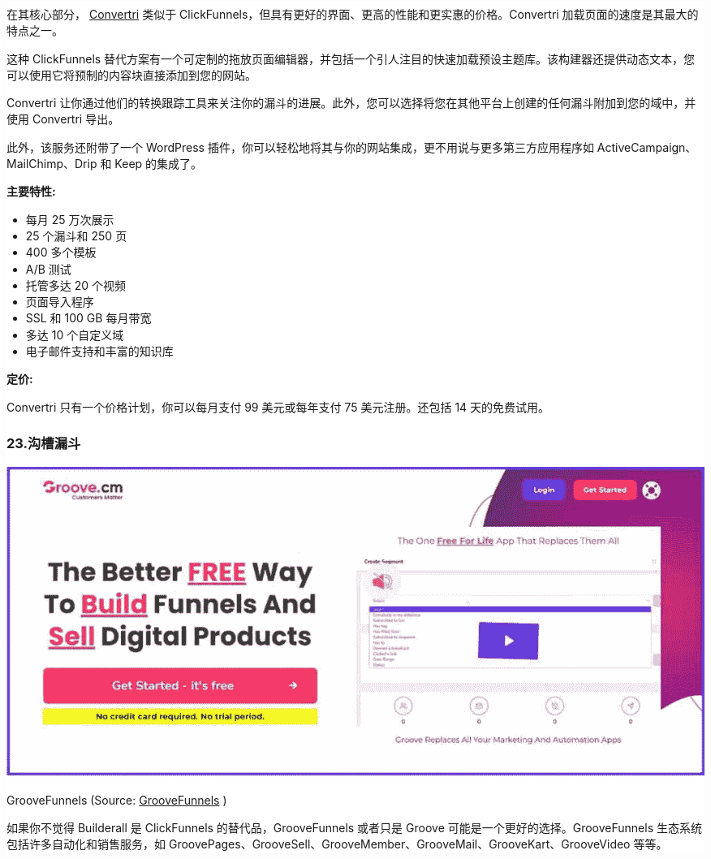 

在其核心部分， [Convertri](https://www.convertri.com/) 类似于 ClickFunnels，但具有更好的界面、更高的性能和更实惠的价格。Convertri 加载页面的速度是其最大的特点之一。

这种 ClickFunnels 替代方案有一个可定制的拖放页面编辑器，并包括一个引人注目的快速加载预设主题库。该构建器还提供动态文本，您可以使用它将预制的内容块直接添加到您的网站。

Convertri 让你通过他们的转换跟踪工具来关注你的漏斗的进展。此外，您可以选择将您在其他平台上创建的任何漏斗附加到您的域中，并使用 Convertri 导出。

此外，该服务还附带了一个 WordPress 插件，你可以轻松地将其与你的网站集成，更不用说与更多第三方应用程序如 ActiveCampaign、MailChimp、Drip 和 Keep 的集成了。

**主要特性:**

*   每月 25 万次展示
*   25 个漏斗和 250 页
*   400 多个模板
*   A/B 测试
*   托管多达 20 个视频
*   页面导入程序
*   SSL 和 100 GB 每月带宽
*   多达 10 个自定义域
*   电子邮件支持和丰富的知识库

**定价:**

Convertri 只有一个价格计划，你可以每月支付 99 美元或每年支付 75 美元注册。还包括 14 天的免费试用。

### 23.沟槽漏斗

![GrooveFunnels homepage screenshot](img/cfa76b265dab69975ef4a7c42866e49a.png)

GrooveFunnels (Source: [GrooveFunnels](https://groove.cm/) )



如果你不觉得 Builderall 是 ClickFunnels 的替代品，GrooveFunnels 或者只是 Groove 可能是一个更好的选择。GrooveFunnels 生态系统包括许多自动化和销售服务，如 GroovePages、GrooveSell、GrooveMember、GrooveMail、GrooveKart、GrooveVideo 等等。
